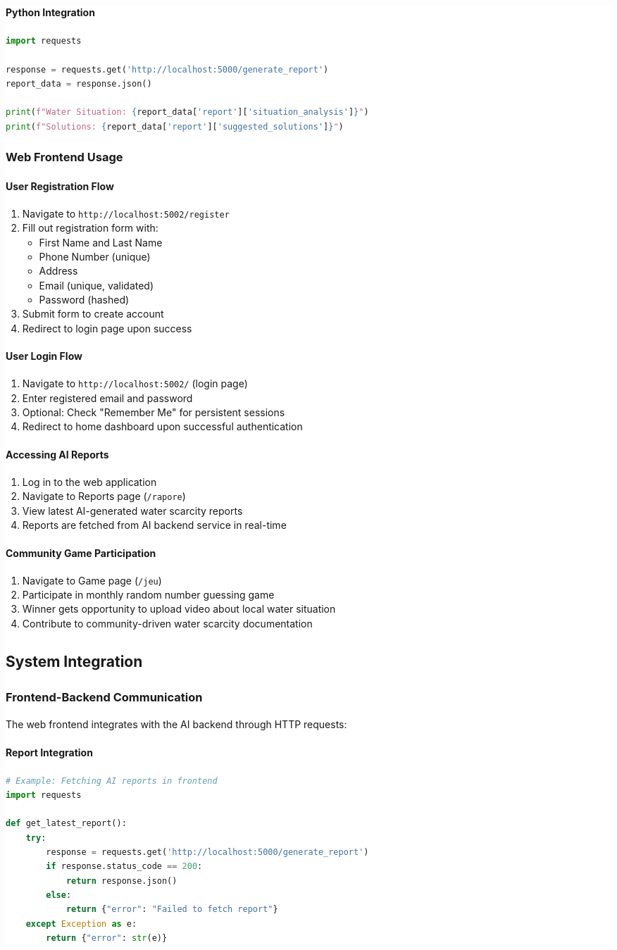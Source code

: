 #### Python Integration
```python
import requests

response = requests.get('http://localhost:5000/generate_report')
report_data = response.json()

print(f"Water Situation: {report_data['report']['situation_analysis']}")
print(f"Solutions: {report_data['report']['suggested_solutions']}")
```

### Web Frontend Usage

#### User Registration Flow
1. Navigate to `http://localhost:5002/register`
2. Fill out registration form with:
   - First Name and Last Name
   - Phone Number (unique)
   - Address
   - Email (unique, validated)
   - Password (hashed)
3. Submit form to create account
4. Redirect to login page upon success

#### User Login Flow
1. Navigate to `http://localhost:5002/` (login page)
2. Enter registered email and password
3. Optional: Check "Remember Me" for persistent sessions
4. Redirect to home dashboard upon successful authentication

#### Accessing AI Reports
1. Log in to the web application
2. Navigate to Reports page (`/rapore`)
3. View latest AI-generated water scarcity reports
4. Reports are fetched from AI backend service in real-time

#### Community Game Participation
1. Navigate to Game page (`/jeu`)
2. Participate in monthly random number guessing game
3. Winner gets opportunity to upload video about local water situation
4. Contribute to community-driven water scarcity documentation

## System Integration

### Frontend-Backend Communication

The web frontend integrates with the AI backend through HTTP requests:

#### Report Integration
```python
# Example: Fetching AI reports in frontend
import requests

def get_latest_report():
    try:
        response = requests.get('http://localhost:5000/generate_report')
        if response.status_code == 200:
            return response.json()
        else:
            return {"error": "Failed to fetch report"}
    except Exception as e:
        return {"error": str(e)}
```
